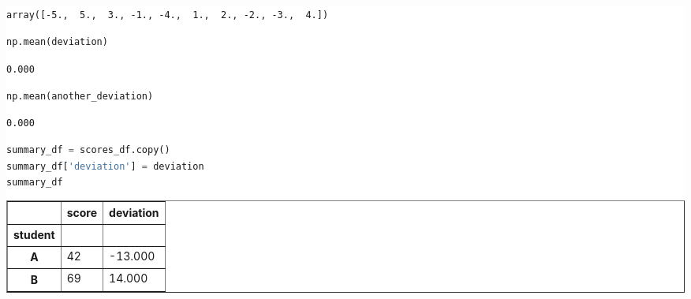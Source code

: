 


    array([-5.,  5.,  3., -1., -4.,  1.,  2., -2., -3.,  4.])




```python
np.mean(deviation)
```




    0.000




```python
np.mean(another_deviation)
```




    0.000




```python
summary_df = scores_df.copy()
summary_df['deviation'] = deviation
summary_df
```




<div>
<style scoped>
    .dataframe tbody tr th:only-of-type {
        vertical-align: middle;
    }

    .dataframe tbody tr th {
        vertical-align: top;
    }

    .dataframe thead th {
        text-align: right;
    }
</style>
<table border="1" class="dataframe">
  <thead>
    <tr style="text-align: right;">
      <th></th>
      <th>score</th>
      <th>deviation</th>
    </tr>
    <tr>
      <th>student</th>
      <th></th>
      <th></th>
    </tr>
  </thead>
  <tbody>
    <tr>
      <th>A</th>
      <td>42</td>
      <td>-13.000</td>
    </tr>
    <tr>
      <th>B</th>
      <td>69</td>
      <td>14.000</td>
